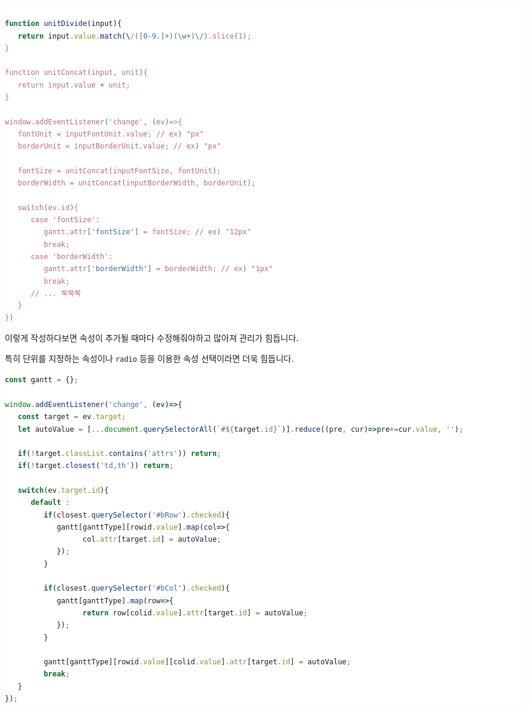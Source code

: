 ```javascript

function unitDivide(input){
   return input.value.match(\/([0-9.]+)(\w+)\/).slice(1);
}

function unitConcat(input, unit){
   return input.value + unit;
}

window.addEventListener('change', (ev)=>{
   fontUnit = inputFontUnit.value; // ex) "px"
   borderUnit = inputBorderUnit.value; // ex) "px"

   fontSize = unitConcat(inputFontSize, fontUnit);
   borderWidth = unitConcat(inputBorderWidth, borderUnit);

   switch(ev.id){
      case 'fontSize':
         gantt.attr['fontSize'] = fontSize; // ex) "12px"
         break;
      case 'borderWidth':
         gantt.attr['borderWidth'] = borderWidth; // ex) "1px"
         break;
      // ... 쭉쭉쭉
   }
})
```

이렇게 작성하다보면 속성이 추가될 때마다 수정해줘야하고 많아져 관리가 힘듭니다.

특히 단위를 지정하는 속성이나 `radio` 등을 이용한 속성 선택이라면 더욱 힘듭니다.

```javascript
const gantt = {};

window.addEventListener('change', (ev)=>{
   const target = ev.target;
   let autoValue = [...document.querySelectorAll(`#${target.id}`)].reduce((pre, cur)=>pre+=cur.value, '');

   if(!target.classList.contains('attrs')) return;
   if(!target.closest('td,th')) return;

   switch(ev.target.id){
      default :
         if(closest.querySelector('#bRow').checked){
            gantt[ganttType][rowid.value].map(col=>{
                  col.attr[target.id] = autoValue;
            });
         }
   
         if(closest.querySelector('#bCol').checked){
            gantt[ganttType].map(row=>{
                  return row[colid.value].attr[target.id] = autoValue;
            });
         }
   
         gantt[ganttType][rowid.value][colid.value].attr[target.id] = autoValue;
         break;
   }
});
```

